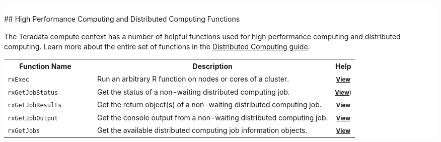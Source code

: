 
<br />
## High Performance Computing and Distributed Computing Functions

The Teradata compute context has a number of helpful functions used for high performance computing and distributed computing. Learn more about the entire set of functions in the [Distributed Computing guide](../../r/how-to-revoscaler-distributed-computing.md).


<table>
    <tr>
        <th>Function Name</th>
        <th></th>
        <th>Description</th>
        <th>
            <center>Help</center>
        </th>
    </tr>
    <tr>
        <td width="150px"><code>rxExec</code></td>
        <td> </td>
        <td>Run an arbitrary R function on nodes or cores of a cluster.</td>
        <td>
            <center><small><a href="rxexec.md" data-raw-source="[**View**](rxexec.md)"><strong>View</strong></a></small></center>
        </td>
    </tr>
    <tr>
        <td><code>rxGetJobStatus</code></td>
        <td> </td>
        <td>Get the status of a non-waiting distributed computing job.</td>
        <td>
            <center><small><a href="rxgetjobresults.md" data-raw-source="[**View**](rxgetjobresults.md)"><strong>View</strong></a>)</small></center>
        </td>
    </tr>
    <tr>
        <td><code>rxGetJobResults</code></td>
        <td> </td>
        <td>Get the return object(s) of a non-waiting distributed computing job.</td>
        <td>
            <center><small><a href="rxgetjobresults.md" data-raw-source="[**View**](rxgetjobresults.md)"><strong>View</strong></a></small></center>
        </td>
    </tr>
    <tr>
        <td><code>rxGetJobOutput</code></td>
        <td> </td>
        <td>Get the console output from a non-waiting distributed computing job.</td>
        <td>
            <center><small><a href="rxgetjoboutput.md" data-raw-source="[**View**](rxgetjoboutput.md)"><strong>View</strong></a></small></center>
        </td>
    </tr>
    <tr>
        <td><code>rxGetJobs</code></td>
        <td> </td>
        <td>Get the available distributed computing job information objects.</td>
        <td>
                <center><small><a href="rxgetjobs.md" data-raw-source="[**View**](rxgetjobs.md)"><strong>View</strong></a></small></center>
        </td>
    </tr>